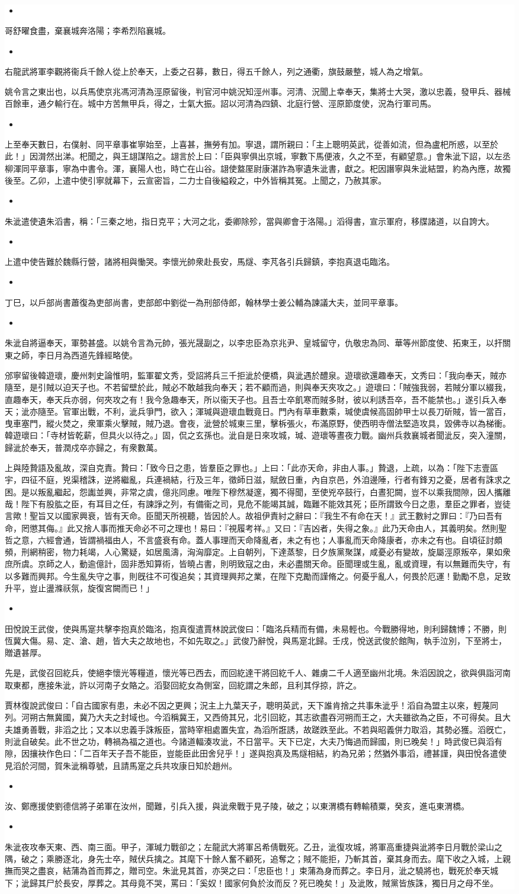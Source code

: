 *
哥舒曜食盡，棄襄城奔洛陽；李希烈陷襄城。

*
右龍武將軍李觀將衞兵千餘人從上於奉天，上委之召募，數日，得五千餘人，列之通衢，旗鼓嚴整，城人為之增氣。

姚令言之東出也，以兵馬使京兆馮河清為涇原留後，判官河中姚況知涇州事。河清、況聞上幸奉天，集將士大哭，激以忠義，發甲兵、器械百餘車，通夕輸行在。城中方苦無甲兵，得之，士氣大振。詔以河清為四鎮、北庭行營、涇原節度使，況為行軍司馬。

*
上至奉天數日，右僕射、同平章事崔寧始至，上喜甚，撫勞有加。寧退，謂所親曰：「主上聰明英武，從善如流，但為盧𣏌所惑，以至於此！」因潸然出涕。𣏌聞之，與王翃謀陷之。翃言於上曰：「臣與寧俱出京城，寧數下馬便液，久之不至，有顧望意。」會朱泚下詔，以左丞柳渾同平章事，寧為中書令。渾，襄陽人也，時亡在山谷。翃使盩厔尉康湛詐為寧遺朱泚書，獻之。𣏌因譖寧與朱泚結盟，約為內應，故獨後至。乙卯，上遣中使引寧就幕下，云宣密旨，二力士自後縊殺之，中外皆稱其冤。上聞之，乃赦其家。

*
朱泚遣使遺朱滔書，稱：「三秦之地，指日克平；大河之北，委卿除殄，當與卿會于洛陽。」滔得書，宣示軍府，移牒諸道，以自誇大。

*
上遣中使告難於魏縣行營，諸將相與慟哭。李懷光帥衆赴長安，馬燧、李芃各引兵歸鎮，李抱真退屯臨洺。

*
丁巳，以戶部尚書蕭復為吏部尚書，吏部郎中劉從一為刑部侍郎，翰林學士姜公輔為諫議大夫，並同平章事。

*
朱泚自將逼奉天，軍勢甚盛。以姚令言為元帥，張光晟副之，以李忠臣為京兆尹、皇城留守，仇敬忠為同、華等州節度使、拓東王，以扞關東之師，李日月為西道先鋒經略使。

邠寧留後韓遊瓌，慶州刺史論惟明，監軍翟文秀，受詔將兵三千拒泚於便橋，與泚遇於醴泉。遊瓌欲還趣奉天，文秀曰：「我向奉天，賊亦隨至，是引賊以迫天子也。不若留壁於此，賊必不敢越我向奉天；若不顧而過，則與奉天夾攻之。」遊瓌曰：「賊強我弱，若賊分軍以綴我，直趣奉天，奉天兵亦弱，何夾攻之有！我今急趣奉天，所以衞天子也。且吾士卒飢寒而賊多財，彼以利誘吾卒，吾不能禁也。」遂引兵入奉天；泚亦隨至。官軍出戰，不利，泚兵爭門，欲入；渾瑊與遊瓌血戰竟日。門內有草車數乘，瑊使虞候高固帥甲士以長刀斫賊，皆一當百，曳車塞門，縱火焚之，衆軍乘火擊賊，賊乃退。會夜，泚營於城東三里，擊柝張火，布滿原野，使西明寺僧法堅造攻具，毀佛寺以為梯衝。韓遊瓌曰：「寺材皆乾薪，但具火以待之。」固，侃之玄孫也。泚自是日來攻城，瑊、遊瓌等晝夜力戰。幽州兵救襄城者聞泚反，突入潼關，歸泚於奉天，普潤戍卒亦歸之，有衆數萬。

上與陸贄語及亂故，深自克責。贄曰：「致今日之患，皆羣臣之罪也。」上曰：「此亦天命，非由人事。」贄退，上疏，以為：「陛下志壹區宇，四征不庭，兇渠稽誅，逆將繼亂，兵連禍結，行及三年，徵師日滋，賦斂日重，內自京邑，外洎邊陲，行者有鋒刃之憂，居者有誅求之困。是以叛亂繼起，怨讟並興，非常之虞，億兆同慮。唯陛下穆然凝邃，獨不得聞，至使兇卒鼓行，白晝犯闕，豈不以乘我間隙，因人攜離哉！陛下有股肱之臣，有耳目之任，有諫諍之列，有備衞之司，見危不能竭其誠，臨難不能效其死；臣所謂致今日之患，羣臣之罪者，豈徒言歟！聖旨又以國家興衰，皆有天命。臣聞天所視聽，皆因於人。故祖伊責紂之辭曰：『我生不有命在天！』武王數紂之罪曰：『乃曰吾有命，罔懲其侮。』此又捨人事而推天命必不可之理也！易曰：『視履考祥。』又曰：『吉凶者，失得之象。』此乃天命由人，其義明矣。然則聖哲之意，六經會通，皆謂禍福由人，不言盛衰有命。蓋人事理而天命降亂者，未之有也；人事亂而天命降康者，亦未之有也。自頃征討頗頻，刑網稍密，物力耗竭，人心驚疑，如居風濤，洶洶靡定。上自朝列，下達蒸黎，日夕族黨聚謀，咸憂必有變故，旋屬涇原叛卒，果如衆庶所虞。京師之人，動逾億計，固非悉知算術，皆曉占書，則明致寇之由，未必盡關天命。臣聞理或生亂，亂或資理，有以無難而失守，有以多難而興邦。今生亂失守之事，則旣往不可復追矣；其資理興邦之業，在陛下克勵而謹脩之。何憂乎亂人，何畏於厄運！勤勵不息，足致升平，豈止盪滌祆氛，旋復宮闕而已！」

*
田悅說王武俊，使與馬寔共擊李抱真於臨洺，抱真復遣賈林說武俊曰：「臨洺兵精而有備，未易輕也。今戰勝得地，則利歸魏博；不勝，則恆冀大傷。易、定、滄、趙，皆大夫之故地也，不如先取之。」武俊乃辭悅，與馬寔北歸。壬戌，悅送武俊於館陶，執手泣別，下至將士，贈遺甚厚。

先是，武俊召回紇兵，使絕李懷光等糧道，懷光等已西去，而回紇達干將回紇千人、雜虜二千人適至幽州北境。朱滔因說之，欲與俱詣河南取東都，應接朱泚，許以河南子女賂之。滔娶回紇女為側室，回紇謂之朱郎，且利其俘掠，許之。

賈林復說武俊曰：「自古國家有患，未必不因之更興；況主上九葉天子，聰明英武，天下誰肯捨之共事朱泚乎！滔自為盟主以來，輕蔑同列。河朔古無冀國，冀乃大夫之封域也。今滔稱冀王，又西倚其兄，北引回紇，其志欲盡吞河朔而王之，大夫雖欲為之臣，不可得矣。且大夫雄勇善戰，非滔之比；又本以忠義手誅叛臣，當時宰相處置失宜，為滔所誑誘，故蹉跌至此。不若與昭義併力取滔，其勢必獲。滔旣亡，則泚自破矣。此不世之功，轉禍為福之道也。今諸道輻湊攻泚，不日當平。天下已定，大夫乃悔過而歸國，則已晚矣！」時武俊已與滔有隙，因攘袂作色曰：「二百年天子吾不能臣，豈能臣此田舍兒乎！」遂與抱真及馬燧相結，約為兄弟；然猶外事滔，禮甚謹，與田悅各遣使見滔於河間，賀朱泚稱尊號，且請馬寔之兵共攻康日知於趙州。

*
汝、鄭應援使劉德信將子弟軍在汝州，聞難，引兵入援，與泚衆戰于見子陵，破之；以東渭橋有轉輸積粟，癸亥，進屯東渭橋。

*
朱泚夜攻奉天東、西、南三面。甲子，渾瑊力戰卻之；左龍武大將軍呂希倩戰死。乙丑，泚復攻城，將軍高重捷與泚將李日月戰於梁山之隅，破之；乘勝逐北，身先士卒，賊伏兵擒之。其麾下十餘人奮不顧死，追奪之；賊不能拒，乃斬其首，棄其身而去。麾下收之入城，上親撫而哭之盡哀，結蒲為首而葬之，贈司空。朱泚見其首，亦哭之曰：「忠臣也！」束蒲為身而葬之。李日月，泚之驍將也，戰死於奉天城下；泚歸其尸於長安，厚葬之。其母竟不哭，罵曰：「奚奴！國家何負於汝而反？死已晚矣！」及泚敗，賊黨皆族誅，獨日月之母不坐。
